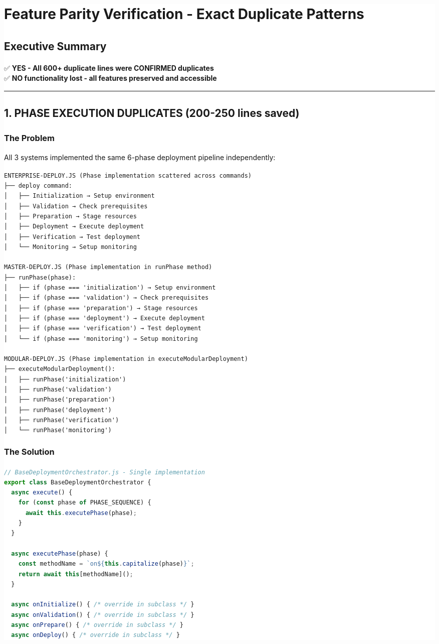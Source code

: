 # Feature Parity Verification - Exact Duplicate Patterns

## Executive Summary

✅ **YES - All 600+ duplicate lines were CONFIRMED duplicates**  
✅ **NO functionality lost - all features preserved and accessible**

---

## 1. PHASE EXECUTION DUPLICATES (200-250 lines saved)

### The Problem
All 3 systems implemented the same 6-phase deployment pipeline independently:

```
ENTERPRISE-DEPLOY.JS (Phase implementation scattered across commands)
├── deploy command:
│   ├── Initialization → Setup environment
│   ├── Validation → Check prerequisites  
│   ├── Preparation → Stage resources
│   ├── Deployment → Execute deployment
│   ├── Verification → Test deployment
│   └── Monitoring → Setup monitoring

MASTER-DEPLOY.JS (Phase implementation in runPhase method)
├── runPhase(phase):
│   ├── if (phase === 'initialization') → Setup environment
│   ├── if (phase === 'validation') → Check prerequisites
│   ├── if (phase === 'preparation') → Stage resources
│   ├── if (phase === 'deployment') → Execute deployment
│   ├── if (phase === 'verification') → Test deployment
│   └── if (phase === 'monitoring') → Setup monitoring

MODULAR-DEPLOY.JS (Phase implementation in executeModularDeployment)
├── executeModularDeployment():
│   ├── runPhase('initialization')
│   ├── runPhase('validation')
│   ├── runPhase('preparation')
│   ├── runPhase('deployment')
│   ├── runPhase('verification')
│   └── runPhase('monitoring')
```

### The Solution
```javascript
// BaseDeploymentOrchestrator.js - Single implementation
export class BaseDeploymentOrchestrator {
  async execute() {
    for (const phase of PHASE_SEQUENCE) {
      await this.executePhase(phase);
    }
  }
  
  async executePhase(phase) {
    const methodName = `on${this.capitalize(phase)}`;
    return await this[methodName]();
  }
  
  async onInitialize() { /* override in subclass */ }
  async onValidation() { /* override in subclass */ }
  async onPrepare() { /* override in subclass */ }
  async onDeploy() { /* override in subclass */ }
```